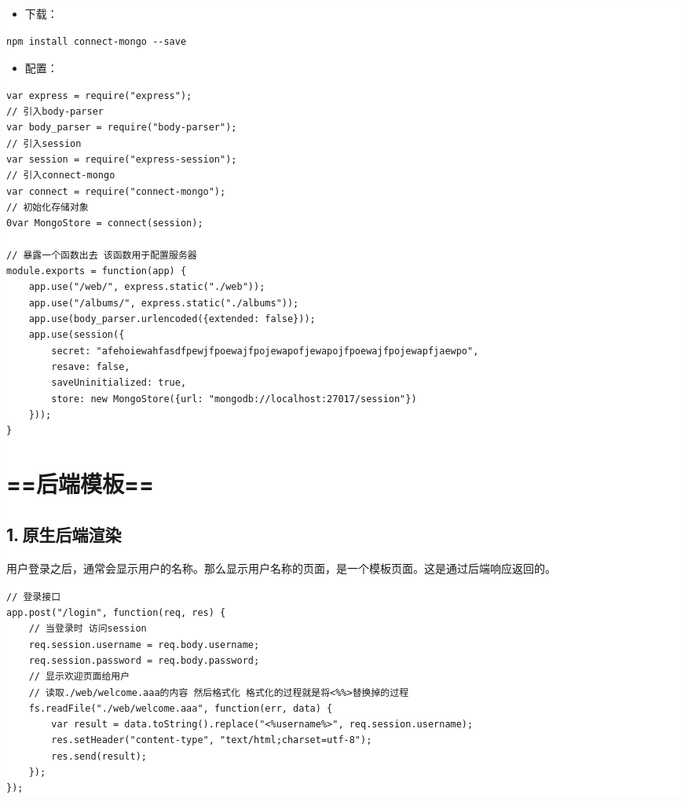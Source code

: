 - 下载：

```
npm install connect-mongo --save
```

- 配置：

```
var express = require("express");
// 引入body-parser
var body_parser = require("body-parser");
// 引入session
var session = require("express-session");
// 引入connect-mongo 
var connect = require("connect-mongo");
// 初始化存储对象
0var MongoStore = connect(session);

// 暴露一个函数出去 该函数用于配置服务器
module.exports = function(app) {
	app.use("/web/", express.static("./web"));
	app.use("/albums/", express.static("./albums"));
	app.use(body_parser.urlencoded({extended: false}));
	app.use(session({
		secret: "afehoiewahfasdfpewjfpoewajfpojewapofjewapojfpoewajfpojewapfjaewpo",
		resave: false,
		saveUninitialized: true,
		store: new MongoStore({url: "mongodb://localhost:27017/session"})
	}));
}
```

# ==后端模板==

## 1. 原生后端渲染

用户登录之后，通常会显示用户的名称。那么显示用户名称的页面，是一个模板页面。这是通过后端响应返回的。

```
// 登录接口
app.post("/login", function(req, res) {
	// 当登录时 访问session
	req.session.username = req.body.username;
	req.session.password = req.body.password;
	// 显示欢迎页面给用户
	// 读取./web/welcome.aaa的内容 然后格式化 格式化的过程就是将<%%>替换掉的过程
	fs.readFile("./web/welcome.aaa", function(err, data) {
		var result = data.toString().replace("<%username%>", req.session.username);
		res.setHeader("content-type", "text/html;charset=utf-8");
		res.send(result);
	});
});
```

